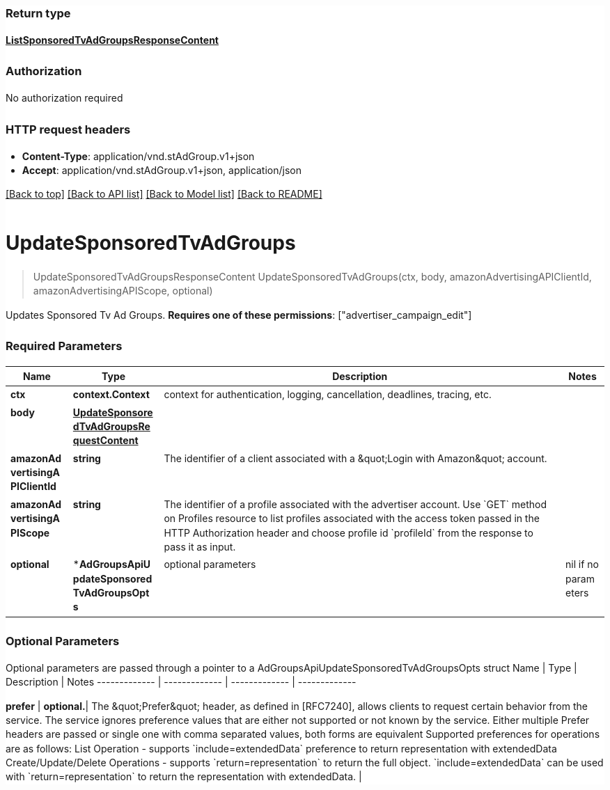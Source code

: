 ### Return type

[**ListSponsoredTvAdGroupsResponseContent**](ListSponsoredTvAdGroupsResponseContent.md)

### Authorization

No authorization required

### HTTP request headers

 - **Content-Type**: application/vnd.stAdGroup.v1+json
 - **Accept**: application/vnd.stAdGroup.v1+json, application/json

[[Back to top]](#) [[Back to API list]](../README.md#documentation-for-api-endpoints) [[Back to Model list]](../README.md#documentation-for-models) [[Back to README]](../README.md)

# **UpdateSponsoredTvAdGroups**
> UpdateSponsoredTvAdGroupsResponseContent UpdateSponsoredTvAdGroups(ctx, body, amazonAdvertisingAPIClientId, amazonAdvertisingAPIScope, optional)


Updates Sponsored Tv Ad Groups.  **Requires one of these permissions**: [\"advertiser_campaign_edit\"]

### Required Parameters

Name | Type | Description  | Notes
------------- | ------------- | ------------- | -------------
 **ctx** | **context.Context** | context for authentication, logging, cancellation, deadlines, tracing, etc.
  **body** | [**UpdateSponsoredTvAdGroupsRequestContent**](UpdateSponsoredTvAdGroupsRequestContent.md)|  | 
  **amazonAdvertisingAPIClientId** | **string**| The identifier of a client associated with a \&quot;Login with Amazon\&quot; account. | 
  **amazonAdvertisingAPIScope** | **string**| The identifier of a profile associated with the advertiser account. Use &#x60;GET&#x60; method on Profiles resource to list profiles associated with the access token passed in the HTTP Authorization header and choose profile id &#x60;profileId&#x60; from the response to pass it as input. | 
 **optional** | ***AdGroupsApiUpdateSponsoredTvAdGroupsOpts** | optional parameters | nil if no parameters

### Optional Parameters
Optional parameters are passed through a pointer to a AdGroupsApiUpdateSponsoredTvAdGroupsOpts struct
Name | Type | Description  | Notes
------------- | ------------- | ------------- | -------------



 **prefer** | **optional.**| The \&quot;Prefer\&quot; header, as defined in [RFC7240], allows clients to request certain behavior from the service. The service ignores preference values that are either not supported or not known by the service. Either multiple Prefer headers are passed or single one with comma separated values, both forms are equivalent Supported preferences for operations are as follows: List Operation - supports &#x60;include&#x3D;extendedData&#x60; preference to return representation with extendedData Create/Update/Delete Operations - supports &#x60;return&#x3D;representation&#x60; to return the full object. &#x60;include&#x3D;extendedData&#x60; can be used with &#x60;return&#x3D;representation&#x60; to return the representation with extendedData. | 
